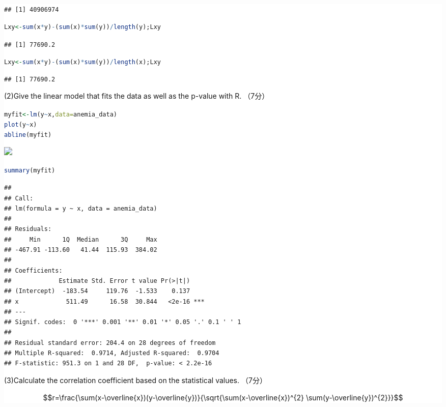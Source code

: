 ```
## [1] 40906974
```

```r
Lxy<-sum(x*y)-(sum(x)*sum(y))/length(y);Lxy
```

```
## [1] 77690.2
```

```r
Lxy<-sum(x*y)-(sum(x)*sum(y))/length(x);Lxy
```

```
## [1] 77690.2
```

(2)Give the linear model that fits the data as well as the p-value with R. （7分）


```r
myfit<-lm(y~x,data=anemia_data)
plot(y~x)
abline(myfit)
```

![](biostatistics_final_exam_notebook_files/figure-html/unnamed-chunk-16-1.png)

```r
summary(myfit)
```

```
## 
## Call:
## lm(formula = y ~ x, data = anemia_data)
## 
## Residuals:
##     Min      1Q  Median      3Q     Max 
## -467.91 -113.60   41.44  115.93  384.02 
## 
## Coefficients:
##             Estimate Std. Error t value Pr(>|t|)    
## (Intercept)  -183.54     119.76  -1.533    0.137    
## x             511.49      16.58  30.844   <2e-16 ***
## ---
## Signif. codes:  0 '***' 0.001 '**' 0.01 '*' 0.05 '.' 0.1 ' ' 1
## 
## Residual standard error: 204.4 on 28 degrees of freedom
## Multiple R-squared:  0.9714,	Adjusted R-squared:  0.9704 
## F-statistic: 951.3 on 1 and 28 DF,  p-value: < 2.2e-16
```

(3)Calculate the correlation coefficient based on the statistical values. （7分）

$$r=\frac{\sum(x-\overline{x})(y-\overline{y})}{\sqrt{\sum(x-\overline{x})^{2} \sum(y-\overline{y})^{2}}}$$
